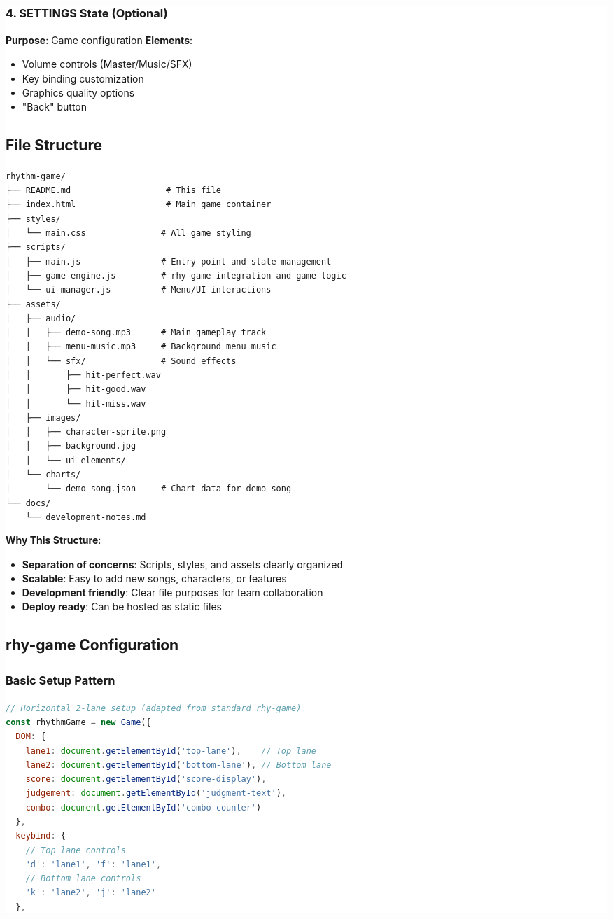 ### 4. SETTINGS State (Optional)
**Purpose**: Game configuration
**Elements**:
- Volume controls (Master/Music/SFX)
- Key binding customization
- Graphics quality options
- "Back" button

## File Structure

```
rhythm-game/
├── README.md                   # This file
├── index.html                  # Main game container
├── styles/
│   └── main.css               # All game styling
├── scripts/
│   ├── main.js                # Entry point and state management
│   ├── game-engine.js         # rhy-game integration and game logic
│   └── ui-manager.js          # Menu/UI interactions
├── assets/
│   ├── audio/
│   │   ├── demo-song.mp3      # Main gameplay track
│   │   ├── menu-music.mp3     # Background menu music
│   │   └── sfx/               # Sound effects
│   │       ├── hit-perfect.wav
│   │       ├── hit-good.wav
│   │       └── hit-miss.wav
│   ├── images/
│   │   ├── character-sprite.png
│   │   ├── background.jpg
│   │   └── ui-elements/
│   └── charts/
│       └── demo-song.json     # Chart data for demo song
└── docs/
    └── development-notes.md
```

**Why This Structure**:
- **Separation of concerns**: Scripts, styles, and assets clearly organized
- **Scalable**: Easy to add new songs, characters, or features
- **Development friendly**: Clear file purposes for team collaboration
- **Deploy ready**: Can be hosted as static files

## rhy-game Configuration

### Basic Setup Pattern
```javascript
// Horizontal 2-lane setup (adapted from standard rhy-game)
const rhythmGame = new Game({
  DOM: {
    lane1: document.getElementById('top-lane'),    // Top lane
    lane2: document.getElementById('bottom-lane'), // Bottom lane
    score: document.getElementById('score-display'),
    judgement: document.getElementById('judgment-text'),
    combo: document.getElementById('combo-counter')
  },
  keybind: {
    // Top lane controls
    'd': 'lane1', 'f': 'lane1',
    // Bottom lane controls  
    'k': 'lane2', 'j': 'lane2'
  },
```